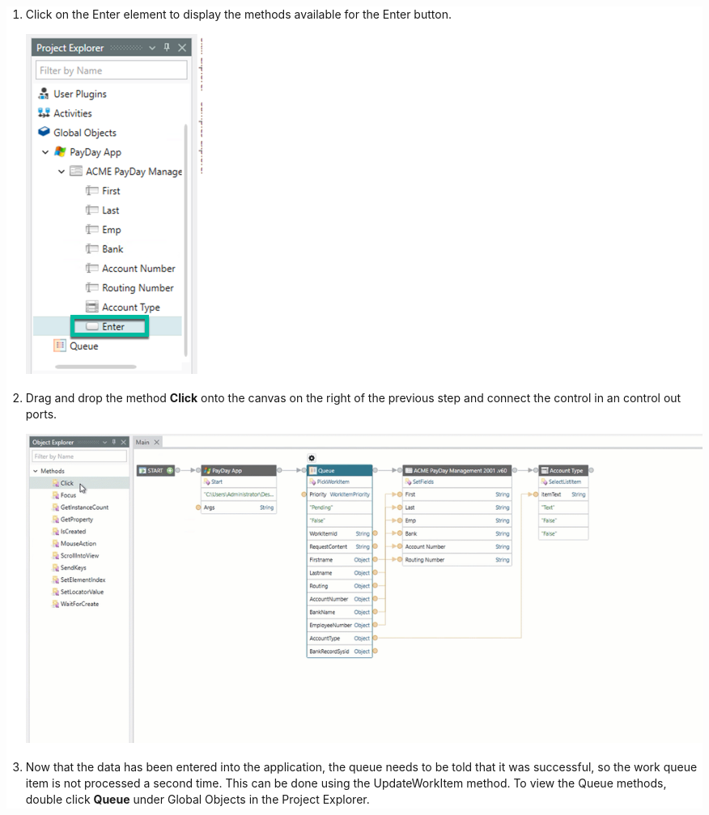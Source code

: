  1. Click on the Enter element to display the methods available for the Enter button.

    ![Relative](images/RPA-Images/Click-Enter.png)

 1. Drag and drop the method **Click** onto the canvas on the right of the previous step and connect the control in an control out ports.

    ![Relative](images/RPA-Images/Click-Enter.gif)

 1. Now that the data has been entered into the application, the queue needs to be told that it was successful, so the work queue item is not processed a second time. This can be done using the UpdateWorkItem method. To view the Queue methods, double click **Queue** under Global Objects in the Project Explorer.
